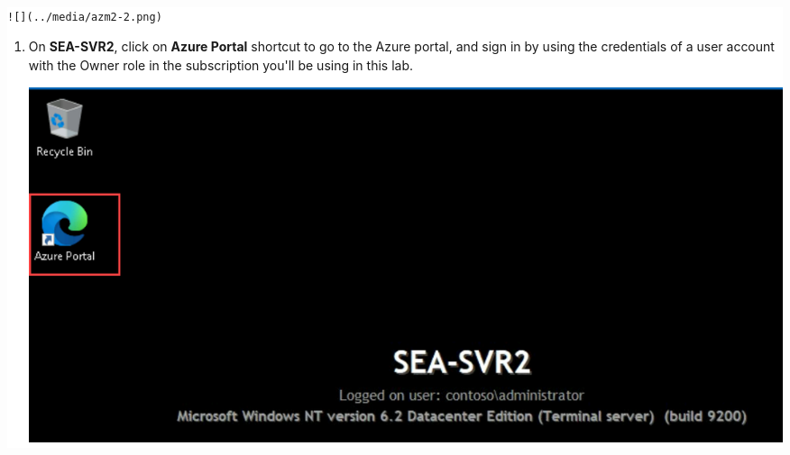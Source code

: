     ![](../media/azm2-2.png)

1. On **SEA-SVR2**, click on **Azure Portal** shortcut to go to the Azure portal, and sign in by using the credentials of a user account with the Owner role in the subscription you'll be using in this lab.

    ![](../media/azm2-3.png)
